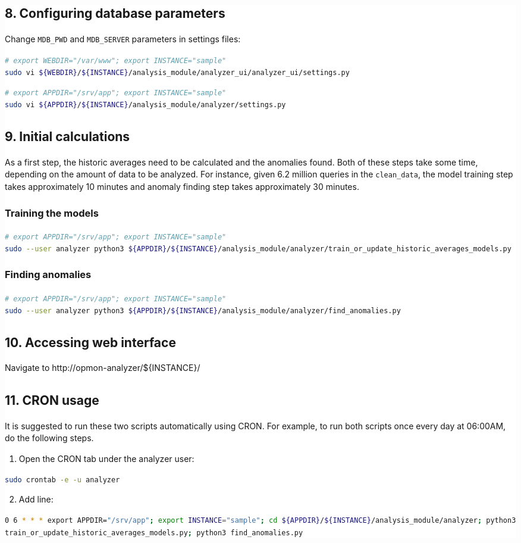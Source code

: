 ## 8. Configuring database parameters

Change `MDB_PWD` and `MDB_SERVER` parameters in settings files:

```bash
# export WEBDIR="/var/www"; export INSTANCE="sample"
sudo vi ${WEBDIR}/${INSTANCE}/analysis_module/analyzer_ui/analyzer_ui/settings.py 
```

```bash
# export APPDIR="/srv/app"; export INSTANCE="sample"
sudo vi ${APPDIR}/${INSTANCE}/analysis_module/analyzer/settings.py 
```

## 9. Initial calculations

As a first step, the historic averages need to be calculated and the anomalies found. Both of these steps take some time, depending on the amount of data to be analyzed. For instance, given 6.2 million queries in the `clean_data`, the model training step takes approximately 10 minutes and anomaly finding step takes approximately 30 minutes.

### Training the models

```bash
# export APPDIR="/srv/app"; export INSTANCE="sample"
sudo --user analyzer python3 ${APPDIR}/${INSTANCE}/analysis_module/analyzer/train_or_update_historic_averages_models.py
```

### Finding anomalies

```bash
# export APPDIR="/srv/app"; export INSTANCE="sample"
sudo --user analyzer python3 ${APPDIR}/${INSTANCE}/analysis_module/analyzer/find_anomalies.py
```

## 10. Accessing web interface

Navigate to http://opmon-analyzer/${INSTANCE}/

## 11. CRON usage

It is suggested to run these two scripts automatically using CRON. 
For example, to run both scripts once every day at 06:00AM, do the following steps.

1) Open the CRON tab under the analyzer user:

```bash
sudo crontab -e -u analyzer
```

2) Add line:

```bash
0 6 * * * export APPDIR="/srv/app"; export INSTANCE="sample"; cd ${APPDIR}/${INSTANCE}/analysis_module/analyzer; python3 train_or_update_historic_averages_models.py; python3 find_anomalies.py
```
